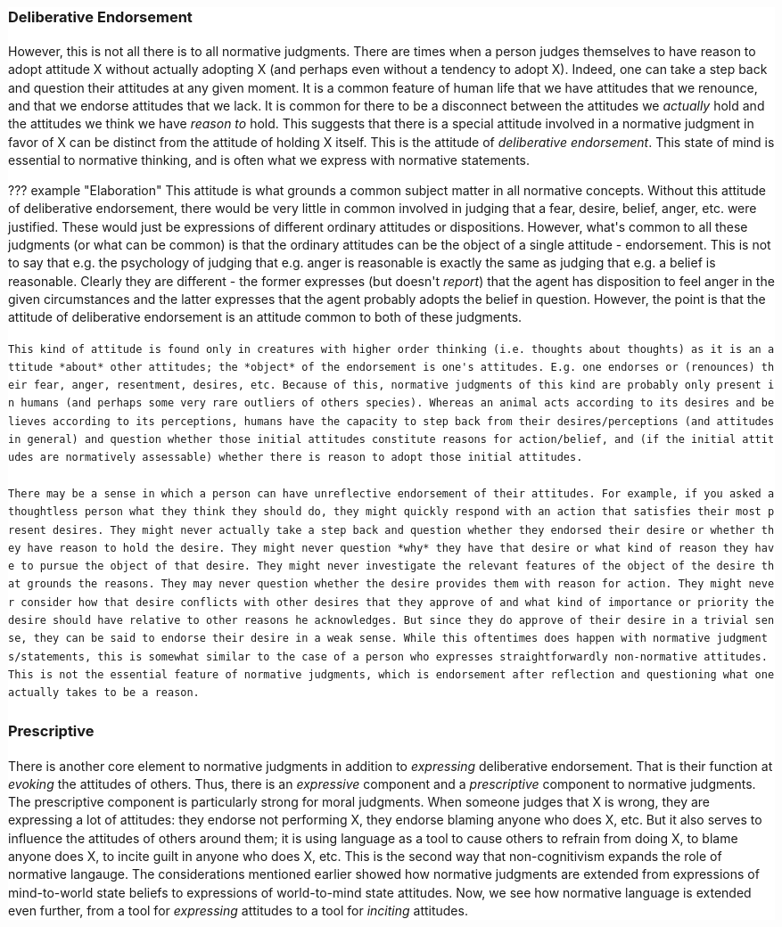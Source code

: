 ### Deliberative Endorsement

However, this is not all there is to all normative judgments. There are times when a person judges themselves to have reason to adopt attitude X without actually adopting X (and perhaps even without a tendency to adopt X). Indeed, one can take a step back and question their attitudes at any given moment. It is a common feature of human life that we have attitudes that we renounce, and that we endorse attitudes that we lack. It is common for there to be a disconnect between the attitudes we *actually* hold and the attitudes we think we have *reason to* hold. This suggests that there is a special attitude involved in a normative judgment in favor of X can be distinct from the attitude of holding X itself. This is the attitude of *deliberative endorsement*. This state of mind is essential to normative thinking, and is often what we express with normative statements. 

??? example "Elaboration"
	This attitude is what grounds a common subject matter in all normative concepts. Without this attitude of deliberative endorsement, there would be very little in common involved in judging that a fear, desire, belief, anger, etc. were justified. These would just be expressions of different ordinary attitudes or dispositions. However, what's common to all these judgments (or what can be common) is that the ordinary attitudes can be the object of a single attitude - endorsement. This is not to say that e.g. the psychology of judging that e.g. anger is reasonable is exactly the same as judging that e.g. a belief is reasonable. Clearly they are different - the former expresses (but doesn't *report*) that the agent has disposition to feel anger in the given circumstances and the latter expresses that the agent probably adopts the belief in question. However, the point is that the attitude of deliberative endorsement is an attitude common to both of these judgments.

	This kind of attitude is found only in creatures with higher order thinking (i.e. thoughts about thoughts) as it is an attitude *about* other attitudes; the *object* of the endorsement is one's attitudes. E.g. one endorses or (renounces) their fear, anger, resentment, desires, etc. Because of this, normative judgments of this kind are probably only present in humans (and perhaps some very rare outliers of others species). Whereas an animal acts according to its desires and believes according to its perceptions, humans have the capacity to step back from their desires/perceptions (and attitudes in general) and question whether those initial attitudes constitute reasons for action/belief, and (if the initial attitudes are normatively assessable) whether there is reason to adopt those initial attitudes. 

	There may be a sense in which a person can have unreflective endorsement of their attitudes. For example, if you asked a thoughtless person what they think they should do, they might quickly respond with an action that satisfies their most present desires. They might never actually take a step back and question whether they endorsed their desire or whether they have reason to hold the desire. They might never question *why* they have that desire or what kind of reason they have to pursue the object of that desire. They might never investigate the relevant features of the object of the desire that grounds the reasons. They may never question whether the desire provides them with reason for action. They might never consider how that desire conflicts with other desires that they approve of and what kind of importance or priority the desire should have relative to other reasons he acknowledges. But since they do approve of their desire in a trivial sense, they can be said to endorse their desire in a weak sense. While this oftentimes does happen with normative judgments/statements, this is somewhat similar to the case of a person who expresses straightforwardly non-normative attitudes. This is not the essential feature of normative judgments, which is endorsement after reflection and questioning what one actually takes to be a reason.

### Prescriptive

There is another core element to normative judgments in addition to *expressing* deliberative endorsement. That is their function at *evoking* the attitudes of others. Thus, there is an *expressive* component and a *prescriptive* component to normative judgments. The prescriptive component is particularly strong for moral judgments. When someone judges that X is wrong, they are expressing a lot of attitudes: they endorse not performing X, they endorse blaming anyone who does X, etc. But it also serves to influence the attitudes of others around them; it is using language as a tool to cause others to refrain from doing X, to blame anyone does X, to incite guilt in anyone who does X, etc. This is the second way that non-cognitivism expands the role of normative langauge. The considerations mentioned earlier showed how normative judgments are extended from expressions of mind-to-world state beliefs to expressions of world-to-mind state attitudes. Now, we see how normative language is extended even further, from a tool for *expressing* attitudes to a tool for *inciting* attitudes.
